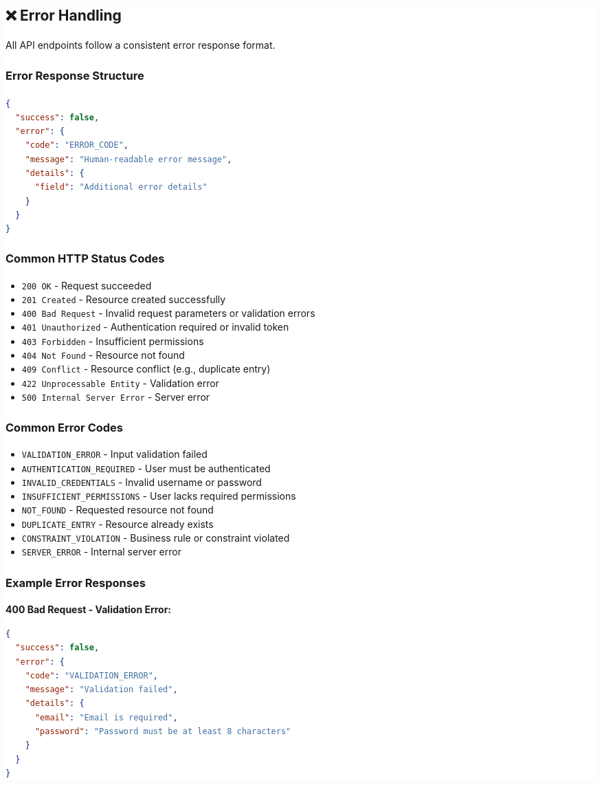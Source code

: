 
## ❌ Error Handling

All API endpoints follow a consistent error response format.

### Error Response Structure

```json
{
  "success": false,
  "error": {
    "code": "ERROR_CODE",
    "message": "Human-readable error message",
    "details": {
      "field": "Additional error details"
    }
  }
}
```

### Common HTTP Status Codes

- `200 OK` - Request succeeded
- `201 Created` - Resource created successfully
- `400 Bad Request` - Invalid request parameters or validation errors
- `401 Unauthorized` - Authentication required or invalid token
- `403 Forbidden` - Insufficient permissions
- `404 Not Found` - Resource not found
- `409 Conflict` - Resource conflict (e.g., duplicate entry)
- `422 Unprocessable Entity` - Validation error
- `500 Internal Server Error` - Server error

### Common Error Codes

- `VALIDATION_ERROR` - Input validation failed
- `AUTHENTICATION_REQUIRED` - User must be authenticated
- `INVALID_CREDENTIALS` - Invalid username or password
- `INSUFFICIENT_PERMISSIONS` - User lacks required permissions
- `NOT_FOUND` - Requested resource not found
- `DUPLICATE_ENTRY` - Resource already exists
- `CONSTRAINT_VIOLATION` - Business rule or constraint violated
- `SERVER_ERROR` - Internal server error

### Example Error Responses

**400 Bad Request - Validation Error:**

```json
{
  "success": false,
  "error": {
    "code": "VALIDATION_ERROR",
    "message": "Validation failed",
    "details": {
      "email": "Email is required",
      "password": "Password must be at least 8 characters"
    }
  }
}
```
